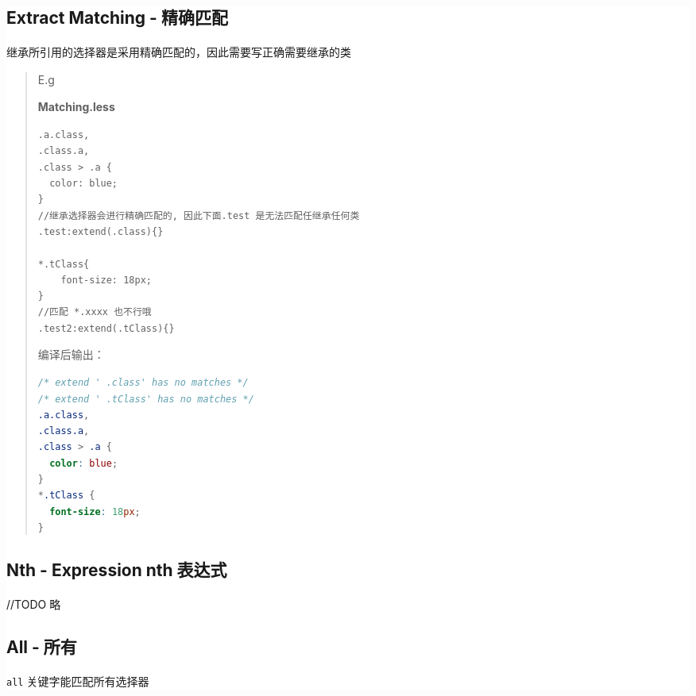 
## Extract Matching - 精确匹配

继承所引用的选择器是采用精确匹配的，因此需要写正确需要继承的类

> E.g
>
> **Matching.less**
>
> ```less
> .a.class,
> .class.a,
> .class > .a {
>   color: blue;
> }
> //继承选择器会进行精确匹配的, 因此下面.test 是无法匹配任继承任何类
> .test:extend(.class){}
> 
> *.tClass{
>     font-size: 18px;
> }
> //匹配 *.xxxx 也不行哦
> .test2:extend(.tClass){}
> ```
>
> 编译后输出：
>
> ```css
> /* extend ' .class' has no matches */
> /* extend ' .tClass' has no matches */
> .a.class,
> .class.a,
> .class > .a {
>   color: blue;
> }
> *.tClass {
>   font-size: 18px;
> }
> ```
>





## Nth - Expression nth 表达式

//TODO 略



## All - 所有

`all` 关键字能匹配所有选择器
